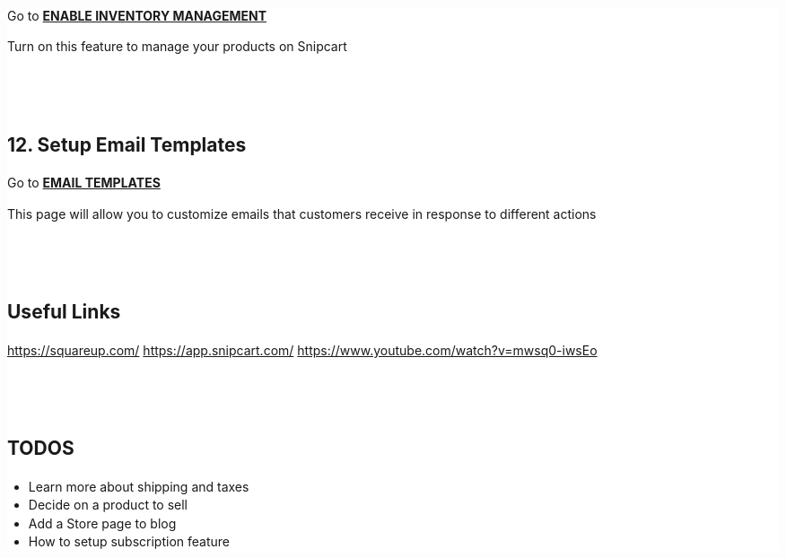 Go to <strong>[ENABLE INVENTORY MANAGEMENT](https://app.snipcart.com/dashboard/settings/inventory)</strong>

Turn on this feature to manage your products on Snipcart

<br>
<br>

## 12. Setup Email Templates

Go to <strong>[EMAIL TEMPLATES](https://app.snipcart.com/dashboard/email-templates)</strong>

This page will allow you to customize emails that customers receive in response to different actions

<br>
<br>

## Useful Links 

https://squareup.com/
https://app.snipcart.com/
https://www.youtube.com/watch?v=mwsq0-iwsEo

<br>
<br>

## TODOS 

- Learn more about shipping and taxes
- Decide on a product to sell
- Add a Store page to blog 
- How to setup subscription feature
